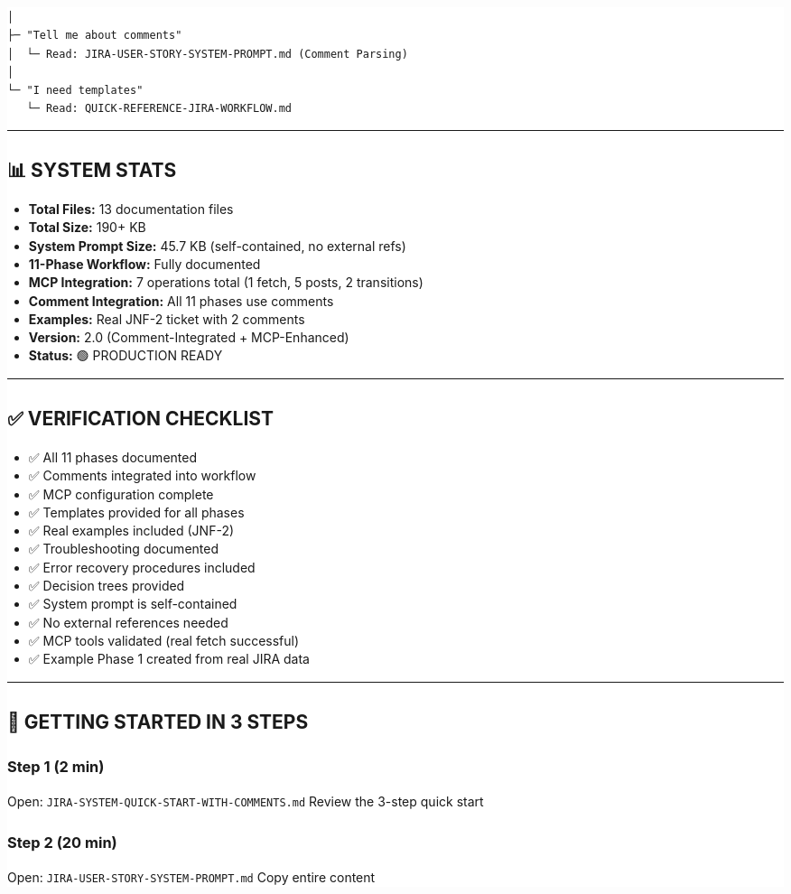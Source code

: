 ```
│
├─ "Tell me about comments"
│  └─ Read: JIRA-USER-STORY-SYSTEM-PROMPT.md (Comment Parsing)
│
└─ "I need templates"
   └─ Read: QUICK-REFERENCE-JIRA-WORKFLOW.md
```

---

## 📊 SYSTEM STATS

- **Total Files:** 13 documentation files
- **Total Size:** 190+ KB
- **System Prompt Size:** 45.7 KB (self-contained, no external refs)
- **11-Phase Workflow:** Fully documented
- **MCP Integration:** 7 operations total (1 fetch, 5 posts, 2 transitions)
- **Comment Integration:** All 11 phases use comments
- **Examples:** Real JNF-2 ticket with 2 comments
- **Version:** 2.0 (Comment-Integrated + MCP-Enhanced)
- **Status:** 🟢 PRODUCTION READY

---

## ✅ VERIFICATION CHECKLIST

- ✅ All 11 phases documented
- ✅ Comments integrated into workflow
- ✅ MCP configuration complete
- ✅ Templates provided for all phases
- ✅ Real examples included (JNF-2)
- ✅ Troubleshooting documented
- ✅ Error recovery procedures included
- ✅ Decision trees provided
- ✅ System prompt is self-contained
- ✅ No external references needed
- ✅ MCP tools validated (real fetch successful)
- ✅ Example Phase 1 created from real JIRA data

---

## 🚀 GETTING STARTED IN 3 STEPS

### Step 1 (2 min)

Open: `JIRA-SYSTEM-QUICK-START-WITH-COMMENTS.md`
Review the 3-step quick start

### Step 2 (20 min)

Open: `JIRA-USER-STORY-SYSTEM-PROMPT.md`
Copy entire content
